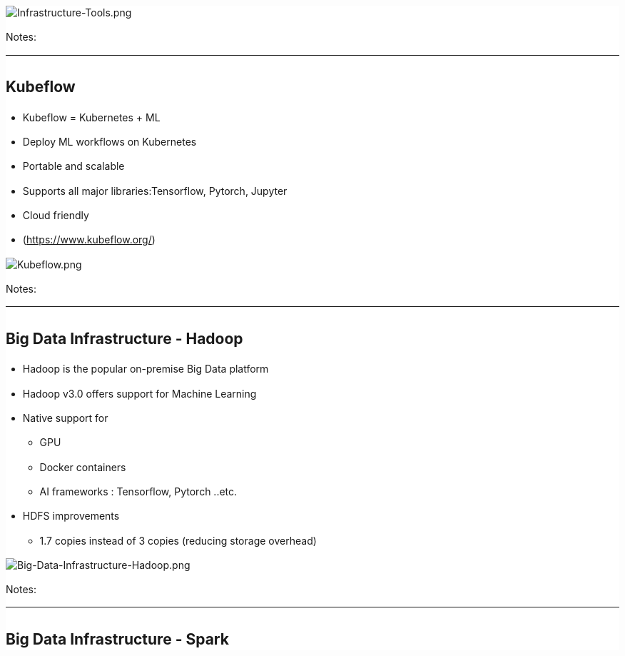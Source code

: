 <img src="../assets/images/deep-learning/Infrastructure-Tools.png" alt="Infrastructure-Tools.png" style="width:60%;"/>


Notes:




---

## Kubeflow

 * Kubeflow = Kubernetes + ML

 * Deploy ML workflows on Kubernetes

 * Portable and scalable

 * Supports all major libraries:Tensorflow, Pytorch, Jupyter

 * Cloud friendly

 * (https://www.kubeflow.org/)

<img src="../assets/images/deep-learning/3rd-party/Kubeflow.png" alt="Kubeflow.png" style="width:20%;"/>


Notes:


---

## Big Data Infrastructure - Hadoop


 * Hadoop is the popular on-premise Big Data platform

 * Hadoop v3.0 offers support for Machine Learning

 * Native support for

     - GPU

     - Docker containers

     - AI frameworks : Tensorflow, Pytorch ..etc.

 * HDFS improvements

     - 1.7 copies instead of 3 copies (reducing storage overhead)


<img src="../assets/images/deep-learning/3rd-party/Big-Data-Infrastructure-Hadoop.png" alt="Big-Data-Infrastructure-Hadoop.png" style="width:20%;"/>

Notes:


---

## Big Data Infrastructure - Spark
